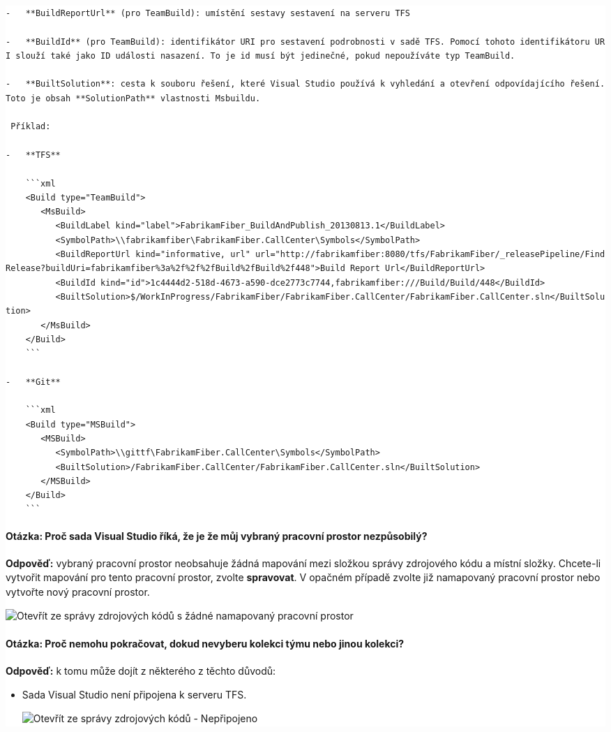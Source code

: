     -   **BuildReportUrl** (pro TeamBuild): umístění sestavy sestavení na serveru TFS

    -   **BuildId** (pro TeamBuild): identifikátor URI pro sestavení podrobnosti v sadě TFS. Pomocí tohoto identifikátoru URI slouží také jako ID události nasazení. To je id musí být jedinečné, pokud nepoužíváte typ TeamBuild.

    -   **BuiltSolution**: cesta k souboru řešení, které Visual Studio používá k vyhledání a otevření odpovídajícího řešení. Toto je obsah **SolutionPath** vlastnosti Msbuildu.

     Příklad:

    -   **TFS**

        ```xml
        <Build type="TeamBuild">
           <MsBuild>
              <BuildLabel kind="label">FabrikamFiber_BuildAndPublish_20130813.1</BuildLabel>
              <SymbolPath>\\fabrikamfiber\FabrikamFiber.CallCenter\Symbols</SymbolPath>
              <BuildReportUrl kind="informative, url" url="http://fabrikamfiber:8080/tfs/FabrikamFiber/_releasePipeline/FindRelease?buildUri=fabrikamfiber%3a%2f%2f%2fBuild%2fBuild%2f448">Build Report Url</BuildReportUrl>
              <BuildId kind="id">1c4444d2-518d-4673-a590-dce2773c7744,fabrikamfiber:///Build/Build/448</BuildId>
              <BuiltSolution>$/WorkInProgress/FabrikamFiber/FabrikamFiber.CallCenter/FabrikamFiber.CallCenter.sln</BuiltSolution>
           </MsBuild>
        </Build>
        ```

    -   **Git**

        ```xml
        <Build type="MSBuild">
           <MSBuild>
              <SymbolPath>\\gittf\FabrikamFiber.CallCenter\Symbols</SymbolPath>
              <BuiltSolution>/FabrikamFiber.CallCenter/FabrikamFiber.CallCenter.sln</BuiltSolution>
           </MSBuild>
        </Build>
        ```

####  <a name="IneligibleWorkspace"></a> Otázka: Proč sada Visual Studio říká, že je že můj vybraný pracovní prostor nezpůsobilý?
 **Odpověď:** vybraný pracovní prostor neobsahuje žádná mapování mezi složkou správy zdrojového kódu a místní složky. Chcete-li vytvořit mapování pro tento pracovní prostor, zvolte **spravovat**. V opačném případě zvolte již namapovaný pracovní prostor nebo vytvořte nový pracovní prostor.

 ![Otevřít ze správy zdrojových kódů s žádné namapovaný pracovní prostor](../debugger/media/ffr_openprojectfromsourcecontrol_notmapped.png "FFR_OpenProjectFromSourceControl_NotMapped")

####  <a name="ChooseTeamProject"></a> Otázka: Proč nemohu pokračovat, dokud nevyberu kolekci týmu nebo jinou kolekci?
 **Odpověď:** k tomu může dojít z některého z těchto důvodů:

-   Sada Visual Studio není připojena k serveru TFS.

     ![Otevřít ze správy zdrojových kódů &#45; Nepřipojeno](../debugger/media/ffr_openprojectfromsourcecontrol_notconnected.png "FFR_OpenProjectFromSourceControl_NotConnected")
